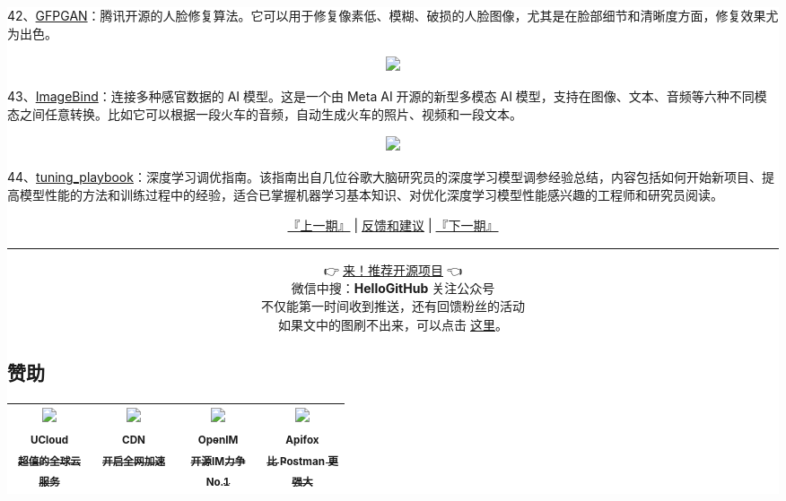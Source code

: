 42、[GFPGAN](https://hellogithub.com/periodical/statistics/click?target=https://github.com/TencentARC/GFPGAN)：腾讯开源的人脸修复算法。它可以用于修复像素低、模糊、破损的人脸图像，尤其是在脸部细节和清晰度方面，修复效果尤为出色。

<p align="center"><img src='https://raw.githubusercontent.com/521xueweihan/img3/master/hellogithub/86/349321229.jpg' style="max-width:80%; max-height=80%;"></img></p>

43、[ImageBind](https://hellogithub.com/periodical/statistics/click?target=https://github.com/facebookresearch/ImageBind)：连接多种感官数据的 AI 模型。这是一个由 Meta AI 开源的新型多模态 AI 模型，支持在图像、文本、音频等六种不同模态之间任意转换。比如它可以根据一段火车的音频，自动生成火车的照片、视频和一段文本。

<p align="center"><img src='https://raw.githubusercontent.com/521xueweihan/img3/master/hellogithub/86/618029110.gif' style="max-width:80%; max-height=80%;"></img></p>

44、[tuning_playbook](https://hellogithub.com/periodical/statistics/click?target=https://github.com/google-research/tuning_playbook)：深度学习调优指南。该指南出自几位谷歌大脑研究员的深度学习模型调参经验总结，内容包括如何开始新项目、提高模型性能的方法和训练过程中的经验，适合已掌握机器学习基本知识、对优化深度学习模型性能感兴趣的工程师和研究员阅读。



<p align="center">
    <a href="https://github.com/521xueweihan/HelloGitHub/blob/master/content/HelloGitHub85.md">『上一期』</a> | <a href='https://github.com/521xueweihan/HelloGitHub/issues/899'>反馈和建议</a> | <a href="https://github.com/521xueweihan/HelloGitHub/blob/master/content/HelloGitHub87.md">『下一期』</a>
</p>

---
<p align="center">
    👉 <a href='https://hellogithub.com/periodical'>来！推荐开源项目</a> 👈<br>
    微信中搜：<strong>HelloGitHub</strong> 关注公众号<br>
    不仅能第一时间收到推送，还有回馈粉丝的活动<br>
    如果文中的图刷不出来，可以点击 <a href='https://hellogithub.com/periodical/volume/86'>这里</a>。
</p>

## 赞助


<table>
  <thead>
    <tr>
      <th align="center" style="width: 80px;">
        <a href="https://www.ucloud.cn/site/active/kuaijiesale.html?utm_term=logo&utm_campaign=hellogithub&utm_source=otherdsp&utm_medium=display&ytag=github_hellogithub_otherdsp_display">
          <img src="https://raw.githubusercontent.com/521xueweihan/img_logo/master/logo/ucloud.png" width="60px"><br>
          <sub>UCloud</sub><br>
          <sub>超值的全球云服务</sub>
        </a>
      </th>
      <th align="center" style="width: 80px;">
        <a href="https://www.upyun.com/">
          <img src="https://raw.githubusercontent.com/521xueweihan/img_logo/master/logo/upyun.png" width="60px"><br>
          <sub>CDN</sub><br>
          <sub>开启全网加速</sub>
        </a>
      </th>
      <th align="center" style="width: 80px;">
        <a href="https://github.com/OpenIMSDK/Open-IM-Server">
          <img src="https://raw.githubusercontent.com/521xueweihan/img_logo/master/logo/im.png" width="60px"><br>
          <sub>OpenIM</sub><br>
          <sub>开源IM力争No.1</sub>
        </a>
      </th>
      <th align="center" style="width: 80px;">
        <a href="https://apifox.cn/a103hello">
          <img src="https://raw.githubusercontent.com/521xueweihan/img_logo/master/logo/apifox.png" width="60px"><br>
          <sub>Apifox</sub><br>
          <sub>比 Postman 更强大</sub>